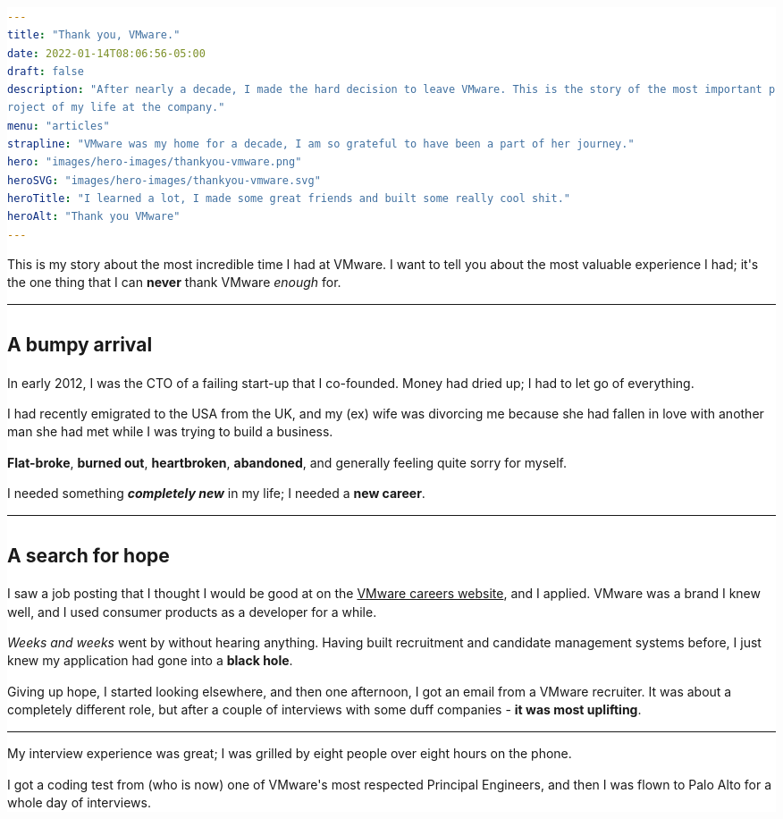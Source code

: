 ```yaml
---
title: "Thank you, VMware."
date: 2022-01-14T08:06:56-05:00
draft: false
description: "After nearly a decade, I made the hard decision to leave VMware. This is the story of the most important project of my life at the company."
menu: "articles"
strapline: "VMware was my home for a decade, I am so grateful to have been a part of her journey."
hero: "images/hero-images/thankyou-vmware.png"
heroSVG: "images/hero-images/thankyou-vmware.svg"
heroTitle: "I learned a lot, I made some great friends and built some really cool shit."
heroAlt: "Thank you VMware"
---
```


This is my story about the most incredible time I had at VMware. I want to tell you about the most valuable experience I had; it's the one thing that I can **never** thank VMware _enough_ for.

---

## A bumpy arrival

In early 2012, I was the CTO of a failing start-up that I co-founded. Money had dried up; I had to let go of everything.

I had recently emigrated to the USA from the UK, and my (ex) wife was divorcing me because she had fallen in love with another man she had met while I was trying to build a business.

**Flat-broke**, **burned out**, **heartbroken**, **abandoned**, and generally feeling quite sorry for myself.

I needed something **_completely new_** in my life; I needed a **new career**. 

---

## A search for hope

I saw a job posting that I thought I would be good at on the [VMware careers website](https://careers.vmware.com/main/), and I applied. VMware was a brand I knew well, and I used consumer products as a developer for a while.

_Weeks and weeks_ went by without hearing anything. Having built recruitment and candidate management systems before, I just knew my application had gone into a **black hole**. 

Giving up hope, I started looking elsewhere, and then one afternoon, I got an email from a VMware recruiter. It was about a completely different role, but after a couple of interviews with some duff companies - **it was most uplifting**.

---

My interview experience was great; I was grilled by eight people over eight hours on the phone.

I got a coding test from (who is now) one of VMware's most respected Principal Engineers, and then I was flown to Palo Alto for a whole day of interviews. 
